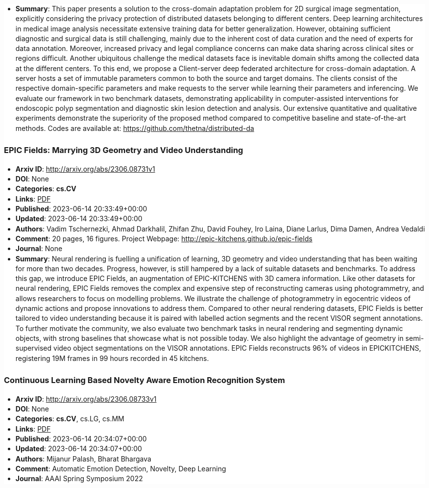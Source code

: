 - **Summary**: This paper presents a solution to the cross-domain adaptation problem for 2D surgical image segmentation, explicitly considering the privacy protection of distributed datasets belonging to different centers. Deep learning architectures in medical image analysis necessitate extensive training data for better generalization. However, obtaining sufficient diagnostic and surgical data is still challenging, mainly due to the inherent cost of data curation and the need of experts for data annotation. Moreover, increased privacy and legal compliance concerns can make data sharing across clinical sites or regions difficult. Another ubiquitous challenge the medical datasets face is inevitable domain shifts among the collected data at the different centers. To this end, we propose a Client-server deep federated architecture for cross-domain adaptation. A server hosts a set of immutable parameters common to both the source and target domains. The clients consist of the respective domain-specific parameters and make requests to the server while learning their parameters and inferencing. We evaluate our framework in two benchmark datasets, demonstrating applicability in computer-assisted interventions for endoscopic polyp segmentation and diagnostic skin lesion detection and analysis. Our extensive quantitative and qualitative experiments demonstrate the superiority of the proposed method compared to competitive baseline and state-of-the-art methods. Codes are available at: https://github.com/thetna/distributed-da



### EPIC Fields: Marrying 3D Geometry and Video Understanding
- **Arxiv ID**: http://arxiv.org/abs/2306.08731v1
- **DOI**: None
- **Categories**: **cs.CV**
- **Links**: [PDF](http://arxiv.org/pdf/2306.08731v1)
- **Published**: 2023-06-14 20:33:49+00:00
- **Updated**: 2023-06-14 20:33:49+00:00
- **Authors**: Vadim Tschernezki, Ahmad Darkhalil, Zhifan Zhu, David Fouhey, Iro Laina, Diane Larlus, Dima Damen, Andrea Vedaldi
- **Comment**: 20 pages, 16 figures. Project Webpage:
  http://epic-kitchens.github.io/epic-fields
- **Journal**: None
- **Summary**: Neural rendering is fuelling a unification of learning, 3D geometry and video understanding that has been waiting for more than two decades. Progress, however, is still hampered by a lack of suitable datasets and benchmarks. To address this gap, we introduce EPIC Fields, an augmentation of EPIC-KITCHENS with 3D camera information. Like other datasets for neural rendering, EPIC Fields removes the complex and expensive step of reconstructing cameras using photogrammetry, and allows researchers to focus on modelling problems. We illustrate the challenge of photogrammetry in egocentric videos of dynamic actions and propose innovations to address them. Compared to other neural rendering datasets, EPIC Fields is better tailored to video understanding because it is paired with labelled action segments and the recent VISOR segment annotations. To further motivate the community, we also evaluate two benchmark tasks in neural rendering and segmenting dynamic objects, with strong baselines that showcase what is not possible today. We also highlight the advantage of geometry in semi-supervised video object segmentations on the VISOR annotations. EPIC Fields reconstructs 96% of videos in EPICKITCHENS, registering 19M frames in 99 hours recorded in 45 kitchens.



### Continuous Learning Based Novelty Aware Emotion Recognition System
- **Arxiv ID**: http://arxiv.org/abs/2306.08733v1
- **DOI**: None
- **Categories**: **cs.CV**, cs.LG, cs.MM
- **Links**: [PDF](http://arxiv.org/pdf/2306.08733v1)
- **Published**: 2023-06-14 20:34:07+00:00
- **Updated**: 2023-06-14 20:34:07+00:00
- **Authors**: Mijanur Palash, Bharat Bhargava
- **Comment**: Automatic Emotion Detection, Novelty, Deep Learning
- **Journal**: AAAI Spring Symposium 2022